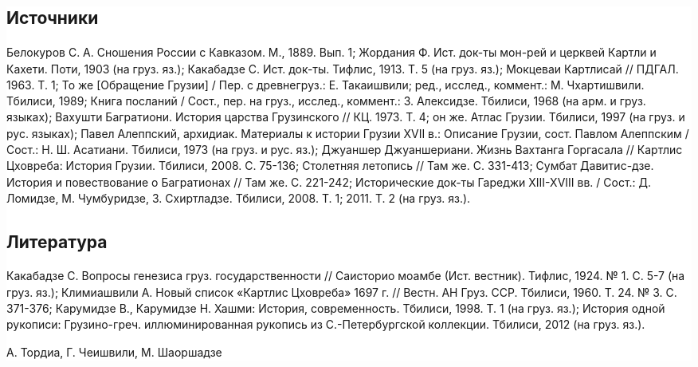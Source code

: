 ## Источники

Белокуров С. А. Сношения России с Кавказом. М., 1889. Вып. 1; Жордания Ф. Ист. док-ты мон-рей и церквей Картли и Кахети. Поти, 1903 (на груз. яз.); Какабадзе С. Ист. док-ты. Тифлис, 1913. Т. 5 (на груз. яз.); Мокцеваи Картлисай // ПДГАЛ. 1963. Т. 1; То же [Обращение Грузии] / Пер. с древнегруз.: Е. Такаишвили; ред., исслед., коммент.: М. Чхартишвили. Тбилиси, 1989; Книга посланий / Сост., пер. на груз., исслед., коммент.: З. Алексидзе. Тбилиси, 1968 (на арм. и груз. языках); Вахушти Багратиони. История царства Грузинского // КЦ. 1973. Т. 4; он же. Атлас Грузии. Тбилиси, 1997 (на груз. и рус. языках); Павел Алеппский, архидиак. Материалы к истории Грузии XVII в.: Описание Грузии, сост. Павлом Алеппским / Сост.: Н. Ш. Асатиани. Тбилиси, 1973 (на груз. и рус. яз.); Джуаншер Джуаншериани. Жизнь Вахтанга Горгасала // Картлис Цховреба: История Грузии. Тбилиси, 2008. С. 75-136; Столетняя летопись // Там же. С. 331-413; Сумбат Давитис-дзе. История и повествование о Багратионах // Там же. С. 221-242; Исторические док-ты Гареджи XIII-XVIII вв. / Сост.: Д. Ломидзе, М. Чумбуридзе, З. Схиртладзе. Тбилиси, 2008. Т. 1; 2011. Т. 2 (на груз. яз.).

## Литература

Какабадзе С. Вопросы генезиса груз. государственности // Саисторио моамбе (Ист. вестник). Тифлис, 1924. № 1. С. 5-7 (на груз. яз.); Климиашвили А. Новый список «Картлис Цховреба» 1697 г. // Вестн. АН Груз. ССР. Тбилиси, 1960. Т. 24. № 3. С. 371-376; Карумидзе В., Карумидзе Н. Хашми: История, современность. Тбилиси, 1998. Т. 1 (на груз. яз.); История одной рукописи: Грузино-греч. иллюминированная рукопись из С.-Петербургской коллекции. Тбилиси, 2012 (на груз. яз.).

А. Тордиа, Г. Чеишвили, М. Шаоршадзе
